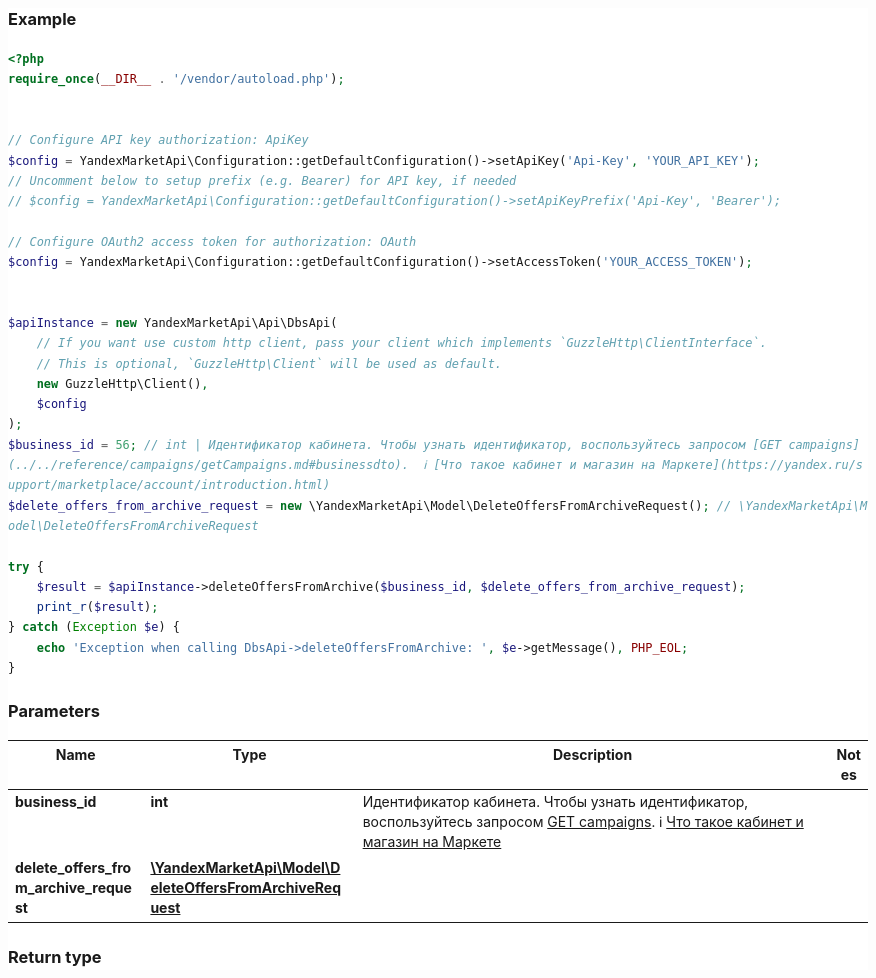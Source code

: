 ### Example

```php
<?php
require_once(__DIR__ . '/vendor/autoload.php');


// Configure API key authorization: ApiKey
$config = YandexMarketApi\Configuration::getDefaultConfiguration()->setApiKey('Api-Key', 'YOUR_API_KEY');
// Uncomment below to setup prefix (e.g. Bearer) for API key, if needed
// $config = YandexMarketApi\Configuration::getDefaultConfiguration()->setApiKeyPrefix('Api-Key', 'Bearer');

// Configure OAuth2 access token for authorization: OAuth
$config = YandexMarketApi\Configuration::getDefaultConfiguration()->setAccessToken('YOUR_ACCESS_TOKEN');


$apiInstance = new YandexMarketApi\Api\DbsApi(
    // If you want use custom http client, pass your client which implements `GuzzleHttp\ClientInterface`.
    // This is optional, `GuzzleHttp\Client` will be used as default.
    new GuzzleHttp\Client(),
    $config
);
$business_id = 56; // int | Идентификатор кабинета. Чтобы узнать идентификатор, воспользуйтесь запросом [GET campaigns](../../reference/campaigns/getCampaigns.md#businessdto).  ℹ️ [Что такое кабинет и магазин на Маркете](https://yandex.ru/support/marketplace/account/introduction.html)
$delete_offers_from_archive_request = new \YandexMarketApi\Model\DeleteOffersFromArchiveRequest(); // \YandexMarketApi\Model\DeleteOffersFromArchiveRequest

try {
    $result = $apiInstance->deleteOffersFromArchive($business_id, $delete_offers_from_archive_request);
    print_r($result);
} catch (Exception $e) {
    echo 'Exception when calling DbsApi->deleteOffersFromArchive: ', $e->getMessage(), PHP_EOL;
}
```

### Parameters

| Name | Type | Description  | Notes |
| ------------- | ------------- | ------------- | ------------- |
| **business_id** | **int**| Идентификатор кабинета. Чтобы узнать идентификатор, воспользуйтесь запросом [GET campaigns](../../reference/campaigns/getCampaigns.md#businessdto).  ℹ️ [Что такое кабинет и магазин на Маркете](https://yandex.ru/support/marketplace/account/introduction.html) | |
| **delete_offers_from_archive_request** | [**\YandexMarketApi\Model\DeleteOffersFromArchiveRequest**](../Model/DeleteOffersFromArchiveRequest.md)|  | |

### Return type
